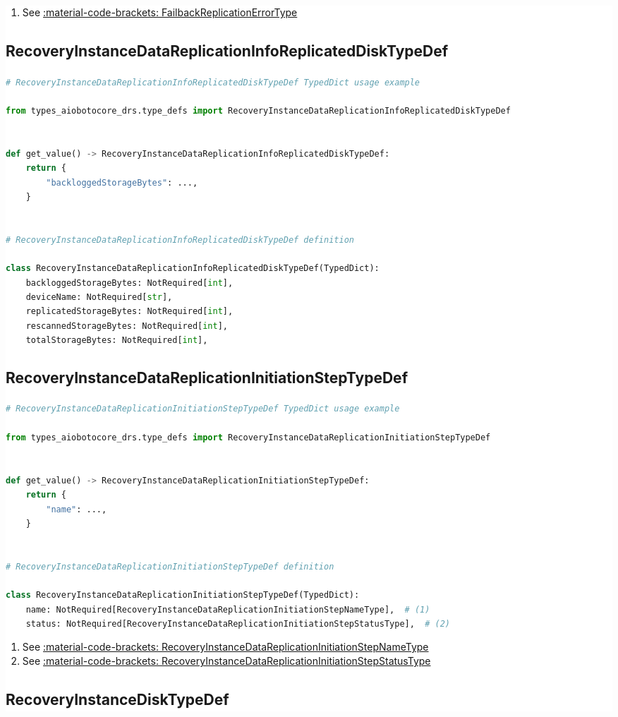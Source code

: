 1. See [:material-code-brackets: FailbackReplicationErrorType](./literals.md#failbackreplicationerrortype) 
## RecoveryInstanceDataReplicationInfoReplicatedDiskTypeDef

```python
# RecoveryInstanceDataReplicationInfoReplicatedDiskTypeDef TypedDict usage example

from types_aiobotocore_drs.type_defs import RecoveryInstanceDataReplicationInfoReplicatedDiskTypeDef


def get_value() -> RecoveryInstanceDataReplicationInfoReplicatedDiskTypeDef:
    return {
        "backloggedStorageBytes": ...,
    }


# RecoveryInstanceDataReplicationInfoReplicatedDiskTypeDef definition

class RecoveryInstanceDataReplicationInfoReplicatedDiskTypeDef(TypedDict):
    backloggedStorageBytes: NotRequired[int],
    deviceName: NotRequired[str],
    replicatedStorageBytes: NotRequired[int],
    rescannedStorageBytes: NotRequired[int],
    totalStorageBytes: NotRequired[int],
```

## RecoveryInstanceDataReplicationInitiationStepTypeDef

```python
# RecoveryInstanceDataReplicationInitiationStepTypeDef TypedDict usage example

from types_aiobotocore_drs.type_defs import RecoveryInstanceDataReplicationInitiationStepTypeDef


def get_value() -> RecoveryInstanceDataReplicationInitiationStepTypeDef:
    return {
        "name": ...,
    }


# RecoveryInstanceDataReplicationInitiationStepTypeDef definition

class RecoveryInstanceDataReplicationInitiationStepTypeDef(TypedDict):
    name: NotRequired[RecoveryInstanceDataReplicationInitiationStepNameType],  # (1)
    status: NotRequired[RecoveryInstanceDataReplicationInitiationStepStatusType],  # (2)
```

1. See [:material-code-brackets: RecoveryInstanceDataReplicationInitiationStepNameType](./literals.md#recoveryinstancedatareplicationinitiationstepnametype) 
2. See [:material-code-brackets: RecoveryInstanceDataReplicationInitiationStepStatusType](./literals.md#recoveryinstancedatareplicationinitiationstepstatustype) 
## RecoveryInstanceDiskTypeDef
